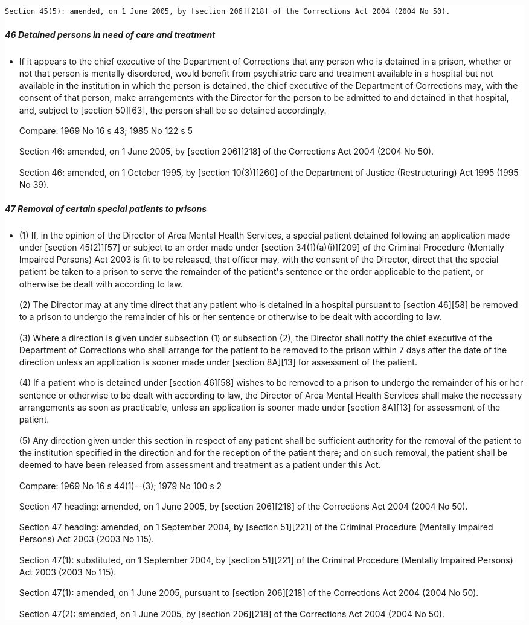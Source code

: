     Section 45(5): amended, on 1 June 2005, by [section 206][218] of the Corrections Act 2004 (2004 No 50).

##### 46 Detained persons in need of care and treatment
    
*   If it appears to the chief executive of the Department of Corrections that any person who is detained in a prison, whether or not that person is mentally disordered, would benefit from psychiatric care and treatment available in a hospital but not available in the institution in which the person is detained, the chief executive of the Department of Corrections may, with the consent of that person, make arrangements with the Director for the person to be admitted to and detained in that hospital, and, subject to [section 50][63], the person shall be so detained accordingly.
    
    Compare: 1969 No 16 s 43; 1985 No 122 s 5
    
    Section 46: amended, on 1 June 2005, by [section 206][218] of the Corrections Act 2004 (2004 No 50).
    
    Section 46: amended, on 1 October 1995, by [section 10(3)][260] of the Department of Justice (Restructuring) Act 1995 (1995 No 39).

##### 47 Removal of certain special patients to prisons
    
*   (1) If, in the opinion of the Director of Area Mental Health Services, a special patient detained following an application made under [section 45(2)][57] or subject to an order made under [section 34(1)(a)(i)][209] of the Criminal Procedure (Mentally Impaired Persons) Act 2003 is fit to be released, that officer may, with the consent of the Director, direct that the special patient be taken to a prison to serve the remainder of the patient's sentence or the order applicable to the patient, or otherwise be dealt with according to law.
    
    (2) The Director may at any time direct that any patient who is detained in a hospital pursuant to [section 46][58] be removed to a prison to undergo the remainder of his or her sentence or otherwise to be dealt with according to law.
    
    (3) Where a direction is given under subsection (1) or subsection (2), the Director shall notify the chief executive of the Department of Corrections who shall arrange for the patient to be removed to the prison within 7 days after the date of the direction unless an application is sooner made under [section 8A][13] for assessment of the patient.
    
    (4) If a patient who is detained under [section 46][58] wishes to be removed to a prison to undergo the remainder of his or her sentence or otherwise to be dealt with according to law, the Director of Area Mental Health Services shall make the necessary arrangements as soon as practicable, unless an application is sooner made under [section 8A][13] for assessment of the patient.
    
    (5) Any direction given under this section in respect of any patient shall be sufficient authority for the removal of the patient to the institution specified in the direction and for the reception of the patient there; and on such removal, the patient shall be deemed to have been released from assessment and treatment as a patient under this Act.
    
    Compare: 1969 No 16 s 44(1)--(3); 1979 No 100 s 2
    
    Section 47 heading: amended, on 1 June 2005, by [section 206][218] of the Corrections Act 2004 (2004 No 50).
    
    Section 47 heading: amended, on 1 September 2004, by [section 51][221] of the Criminal Procedure (Mentally Impaired Persons) Act 2003 (2003 No 115).
    
    Section 47(1): substituted, on 1 September 2004, by [section 51][221] of the Criminal Procedure (Mentally Impaired Persons) Act 2003 (2003 No 115).
    
    Section 47(1): amended, on 1 June 2005, pursuant to [section 206][218] of the Corrections Act 2004 (2004 No 50).
    
    Section 47(2): amended, on 1 June 2005, by [section 206][218] of the Corrections Act 2004 (2004 No 50).
    
